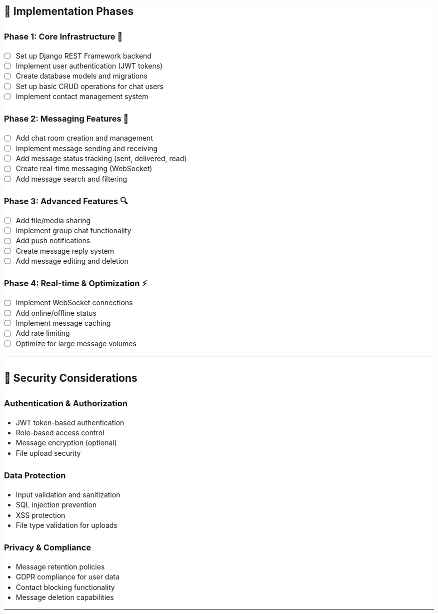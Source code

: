 
## 🔧 **Implementation Phases**

### **Phase 1: Core Infrastructure** 🚀
- [ ] Set up Django REST Framework backend
- [ ] Implement user authentication (JWT tokens)
- [ ] Create database models and migrations
- [ ] Set up basic CRUD operations for chat users
- [ ] Implement contact management system

### **Phase 2: Messaging Features** 💬
- [ ] Add chat room creation and management
- [ ] Implement message sending and receiving
- [ ] Add message status tracking (sent, delivered, read)
- [ ] Create real-time messaging (WebSocket)
- [ ] Add message search and filtering

### **Phase 3: Advanced Features** 🔍
- [ ] Add file/media sharing
- [ ] Implement group chat functionality
- [ ] Add push notifications
- [ ] Create message reply system
- [ ] Add message editing and deletion

### **Phase 4: Real-time & Optimization** ⚡
- [ ] Implement WebSocket connections
- [ ] Add online/offline status
- [ ] Implement message caching
- [ ] Add rate limiting
- [ ] Optimize for large message volumes

---

## 🔐 **Security Considerations**

### **Authentication & Authorization**
- JWT token-based authentication
- Role-based access control
- Message encryption (optional)
- File upload security

### **Data Protection**
- Input validation and sanitization
- SQL injection prevention
- XSS protection
- File type validation for uploads

### **Privacy & Compliance**
- Message retention policies
- GDPR compliance for user data
- Contact blocking functionality
- Message deletion capabilities

---
